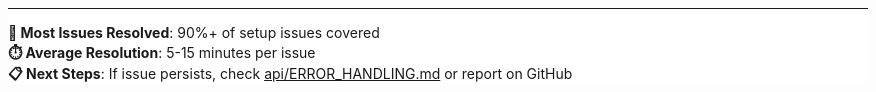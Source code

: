 ```bash
```

---

**🎯 Most Issues Resolved**: 90%+ of setup issues covered  
**⏱️ Average Resolution**: 5-15 minutes per issue  
**📋 Next Steps**: If issue persists, check [api/ERROR_HANDLING.md](../api/ERROR_HANDLING.md) or report on GitHub
